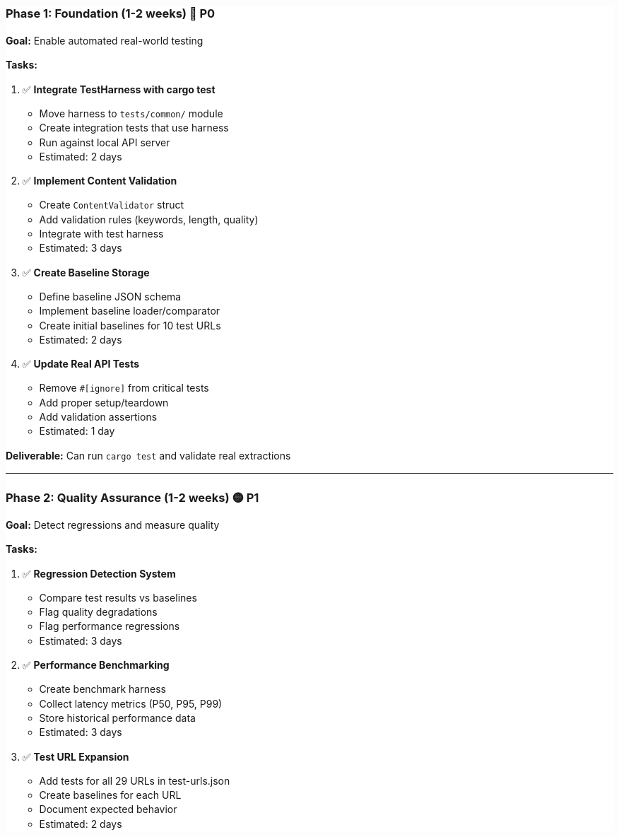 ### Phase 1: Foundation (1-2 weeks) 🔴 **P0**

**Goal:** Enable automated real-world testing

**Tasks:**
1. ✅ **Integrate TestHarness with cargo test**
   - Move harness to `tests/common/` module
   - Create integration tests that use harness
   - Run against local API server
   - Estimated: 2 days

2. ✅ **Implement Content Validation**
   - Create `ContentValidator` struct
   - Add validation rules (keywords, length, quality)
   - Integrate with test harness
   - Estimated: 3 days

3. ✅ **Create Baseline Storage**
   - Define baseline JSON schema
   - Implement baseline loader/comparator
   - Create initial baselines for 10 test URLs
   - Estimated: 2 days

4. ✅ **Update Real API Tests**
   - Remove `#[ignore]` from critical tests
   - Add proper setup/teardown
   - Add validation assertions
   - Estimated: 1 day

**Deliverable:** Can run `cargo test` and validate real extractions

---

### Phase 2: Quality Assurance (1-2 weeks) 🟡 **P1**

**Goal:** Detect regressions and measure quality

**Tasks:**
1. ✅ **Regression Detection System**
   - Compare test results vs baselines
   - Flag quality degradations
   - Flag performance regressions
   - Estimated: 3 days

2. ✅ **Performance Benchmarking**
   - Create benchmark harness
   - Collect latency metrics (P50, P95, P99)
   - Store historical performance data
   - Estimated: 3 days

3. ✅ **Test URL Expansion**
   - Add tests for all 29 URLs in test-urls.json
   - Create baselines for each URL
   - Document expected behavior
   - Estimated: 2 days
